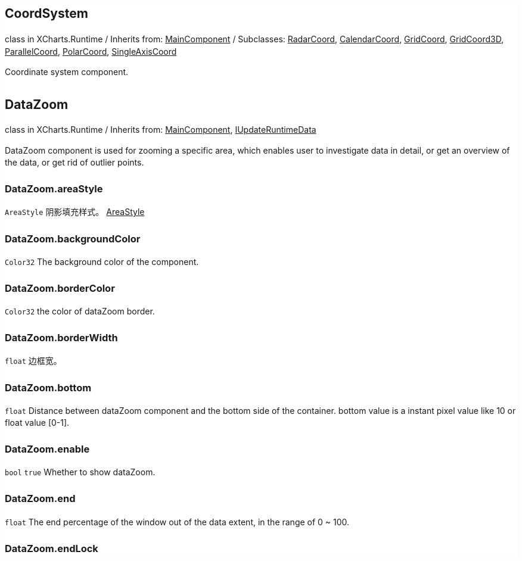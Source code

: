 ## CoordSystem

class in XCharts.Runtime / Inherits from: [MainComponent](#maincomponent) / Subclasses: [RadarCoord](#radarcoord), [CalendarCoord](#calendarcoord), [GridCoord](#gridcoord), [GridCoord3D](#gridcoord3d), [ParallelCoord](#parallelcoord), [PolarCoord](#polarcoord), [SingleAxisCoord](#singleaxiscoord)

Coordinate system component.

## DataZoom

class in XCharts.Runtime / Inherits from: [MainComponent](#maincomponent), [IUpdateRuntimeData](#iupdateruntimedata)

DataZoom component is used for zooming a specific area, which enables user to investigate data in detail, or get an overview of the data, or get rid of outlier points.

### DataZoom.areaStyle

`AreaStyle`
阴影填充样式。 [AreaStyle](#areastyle)

### DataZoom.backgroundColor

`Color32`
The background color of the component.

### DataZoom.borderColor

`Color32`
the color of dataZoom border.

### DataZoom.borderWidth

`float`
边框宽。

### DataZoom.bottom

`float`
Distance between dataZoom component and the bottom side of the container. bottom value is a instant pixel value like 10 or float value [0-1].

### DataZoom.enable

`bool` `true`
Whether to show dataZoom.

### DataZoom.end

`float`
The end percentage of the window out of the data extent, in the range of 0 ~ 100.

### DataZoom.endLock
